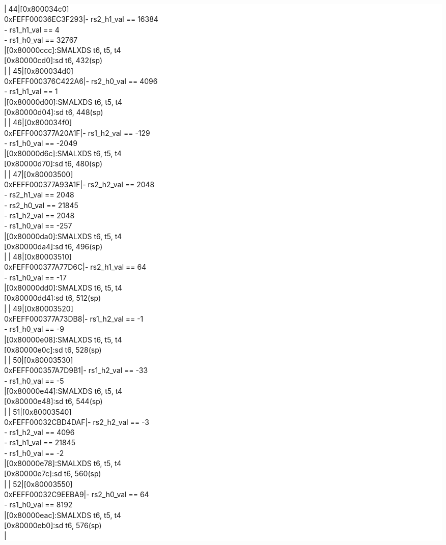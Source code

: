 |  44|[0x800034c0]<br>0xFEFF00036EC3F293|- rs2_h1_val == 16384<br> - rs1_h1_val == 4<br> - rs1_h0_val == 32767<br>                                                                                                                                                                                                                                                                                                                                                                                                                                                                  |[0x80000ccc]:SMALXDS t6, t5, t4<br> [0x80000cd0]:sd t6, 432(sp)<br>   |
|  45|[0x800034d0]<br>0xFEFF000376C422A6|- rs2_h0_val == 4096<br> - rs1_h1_val == 1<br>                                                                                                                                                                                                                                                                                                                                                                                                                                                                                             |[0x80000d00]:SMALXDS t6, t5, t4<br> [0x80000d04]:sd t6, 448(sp)<br>   |
|  46|[0x800034f0]<br>0xFEFF000377A20A1F|- rs1_h2_val == -129<br> - rs1_h0_val == -2049<br>                                                                                                                                                                                                                                                                                                                                                                                                                                                                                         |[0x80000d6c]:SMALXDS t6, t5, t4<br> [0x80000d70]:sd t6, 480(sp)<br>   |
|  47|[0x80003500]<br>0xFEFF000377A93A1F|- rs2_h2_val == 2048<br> - rs2_h1_val == 2048<br> - rs2_h0_val == 21845<br> - rs1_h2_val == 2048<br> - rs1_h0_val == -257<br>                                                                                                                                                                                                                                                                                                                                                                                                              |[0x80000da0]:SMALXDS t6, t5, t4<br> [0x80000da4]:sd t6, 496(sp)<br>   |
|  48|[0x80003510]<br>0xFEFF000377A77D6C|- rs2_h1_val == 64<br> - rs1_h0_val == -17<br>                                                                                                                                                                                                                                                                                                                                                                                                                                                                                             |[0x80000dd0]:SMALXDS t6, t5, t4<br> [0x80000dd4]:sd t6, 512(sp)<br>   |
|  49|[0x80003520]<br>0xFEFF000377A73DB8|- rs1_h2_val == -1<br> - rs1_h0_val == -9<br>                                                                                                                                                                                                                                                                                                                                                                                                                                                                                              |[0x80000e08]:SMALXDS t6, t5, t4<br> [0x80000e0c]:sd t6, 528(sp)<br>   |
|  50|[0x80003530]<br>0xFEFF000357A7D9B1|- rs1_h2_val == -33<br> - rs1_h0_val == -5<br>                                                                                                                                                                                                                                                                                                                                                                                                                                                                                             |[0x80000e44]:SMALXDS t6, t5, t4<br> [0x80000e48]:sd t6, 544(sp)<br>   |
|  51|[0x80003540]<br>0xFEFF00032CBD4DAF|- rs2_h2_val == -3<br> - rs1_h2_val == 4096<br> - rs1_h1_val == 21845<br> - rs1_h0_val == -2<br>                                                                                                                                                                                                                                                                                                                                                                                                                                           |[0x80000e78]:SMALXDS t6, t5, t4<br> [0x80000e7c]:sd t6, 560(sp)<br>   |
|  52|[0x80003550]<br>0xFEFF00032C9EEBA9|- rs2_h0_val == 64<br> - rs1_h0_val == 8192<br>                                                                                                                                                                                                                                                                                                                                                                                                                                                                                            |[0x80000eac]:SMALXDS t6, t5, t4<br> [0x80000eb0]:sd t6, 576(sp)<br>   |